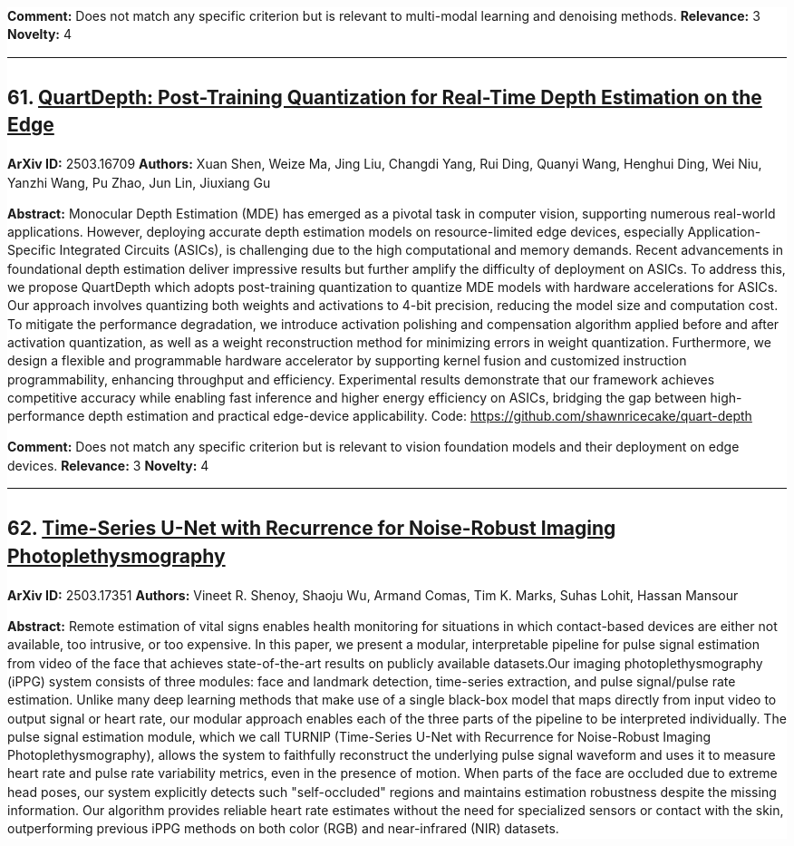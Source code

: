 **Comment:** Does not match any specific criterion but is relevant to multi-modal learning and denoising methods.
**Relevance:** 3
**Novelty:** 4

---

## 61. [QuartDepth: Post-Training Quantization for Real-Time Depth Estimation on the Edge](https://arxiv.org/abs/2503.16709) <a id="link61"></a>
**ArXiv ID:** 2503.16709
**Authors:** Xuan Shen, Weize Ma, Jing Liu, Changdi Yang, Rui Ding, Quanyi Wang, Henghui Ding, Wei Niu, Yanzhi Wang, Pu Zhao, Jun Lin, Jiuxiang Gu

**Abstract:**  Monocular Depth Estimation (MDE) has emerged as a pivotal task in computer vision, supporting numerous real-world applications. However, deploying accurate depth estimation models on resource-limited edge devices, especially Application-Specific Integrated Circuits (ASICs), is challenging due to the high computational and memory demands. Recent advancements in foundational depth estimation deliver impressive results but further amplify the difficulty of deployment on ASICs. To address this, we propose QuartDepth which adopts post-training quantization to quantize MDE models with hardware accelerations for ASICs. Our approach involves quantizing both weights and activations to 4-bit precision, reducing the model size and computation cost. To mitigate the performance degradation, we introduce activation polishing and compensation algorithm applied before and after activation quantization, as well as a weight reconstruction method for minimizing errors in weight quantization. Furthermore, we design a flexible and programmable hardware accelerator by supporting kernel fusion and customized instruction programmability, enhancing throughput and efficiency. Experimental results demonstrate that our framework achieves competitive accuracy while enabling fast inference and higher energy efficiency on ASICs, bridging the gap between high-performance depth estimation and practical edge-device applicability. Code: https://github.com/shawnricecake/quart-depth

**Comment:** Does not match any specific criterion but is relevant to vision foundation models and their deployment on edge devices.
**Relevance:** 3
**Novelty:** 4

---

## 62. [Time-Series U-Net with Recurrence for Noise-Robust Imaging Photoplethysmography](https://arxiv.org/abs/2503.17351) <a id="link62"></a>
**ArXiv ID:** 2503.17351
**Authors:** Vineet R. Shenoy, Shaoju Wu, Armand Comas, Tim K. Marks, Suhas Lohit, Hassan Mansour

**Abstract:**  Remote estimation of vital signs enables health monitoring for situations in which contact-based devices are either not available, too intrusive, or too expensive. In this paper, we present a modular, interpretable pipeline for pulse signal estimation from video of the face that achieves state-of-the-art results on publicly available datasets.Our imaging photoplethysmography (iPPG) system consists of three modules: face and landmark detection, time-series extraction, and pulse signal/pulse rate estimation. Unlike many deep learning methods that make use of a single black-box model that maps directly from input video to output signal or heart rate, our modular approach enables each of the three parts of the pipeline to be interpreted individually. The pulse signal estimation module, which we call TURNIP (Time-Series U-Net with Recurrence for Noise-Robust Imaging Photoplethysmography), allows the system to faithfully reconstruct the underlying pulse signal waveform and uses it to measure heart rate and pulse rate variability metrics, even in the presence of motion. When parts of the face are occluded due to extreme head poses, our system explicitly detects such "self-occluded" regions and maintains estimation robustness despite the missing information. Our algorithm provides reliable heart rate estimates without the need for specialized sensors or contact with the skin, outperforming previous iPPG methods on both color (RGB) and near-infrared (NIR) datasets.
